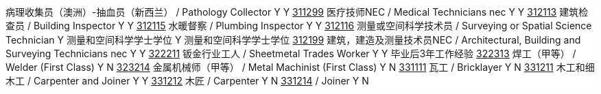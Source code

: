 <td>病理收集员（澳洲）-抽血员（新西兰） / Pathology Collector</td>
<td>Y </td>
<td>Y </td>
</tr>
<tr><td><a href="http://bbs.fcgvisa.com/t/1159" target="_blank">311299</a></td>
<td>医疗技师NEC / Medical Technicians nec</td>
<td>Y </td>
<td>Y </td>
</tr>
<tr><td><a href="http://bbs.fcgvisa.com/t/1172" target="_blank">312113</a></td>
<td>建筑检查员 / Building Inspector</td>
<td>Y </td>
<td>Y </td>
</tr>
<tr><td><a href="http://bbs.fcgvisa.com/t/1174" target="_blank">312115</a></td>
<td>水暖督察 / Plumbing Inspector</td>
<td>Y </td>
<td>Y </td>
</tr>
<tr><td><a href="http://bbs.fcgvisa.com/t/1175" target="_blank">312116</a></td>
<td>测量或空间科学技术员 / Surveying or Spatial Science Technician</td>
<td>Y 测量和空间科学学士学位</td>
<td>Y 测量和空间科学学士学位</td>
</tr>
<tr><td><a href="http://bbs.fcgvisa.com/t/1176" target="_blank">312199</a></td>
<td>建筑，建造及测量技术员NEC / Architectural, Building and Surveying Technicians nec</td>
<td>Y </td>
<td>Y </td>
</tr>
<tr><td><a href="http://bbs.fcgvisa.com/t/1212" target="_blank">322211</a></td>
<td>钣金行业工人 / Sheetmetal Trades Worker</td>
<td>Y </td>
<td>Y 毕业后3年工作经验</td>
</tr>
<tr><td><a href="http://bbs.fcgvisa.com/t/1215" target="_blank">322313</a></td>
<td>焊工（甲等） / Welder (First Class)</td>
<td>Y </td>
<td>N </td>
</tr>
<tr><td><a href="http://bbs.fcgvisa.com/t/1222" target="_blank">323214</a></td>
<td>金属机械师（甲等） / Metal Machinist (First Class)</td>
<td>Y </td>
<td>N </td>
</tr>
<tr><td><a href="http://bbs.fcgvisa.com/t/1237" target="_blank">331111</a></td>
<td>瓦工 / Bricklayer</td>
<td>Y </td>
<td>N </td>
</tr>
<tr><td><a href="http://bbs.fcgvisa.com/t/1239" target="_blank">331211</a></td>
<td>木工和细木工 / Carpenter and Joiner</td>
<td>Y </td>
<td>Y </td>
</tr>
<tr><td><a href="http://bbs.fcgvisa.com/t/1240" target="_blank">331212</a></td>
<td>木匠 / Carpenter</td>
<td>Y </td>
<td>N </td>
</tr>
<tr><td><a href="http://bbs.fcgvisa.com/t/" target="_blank">331214</a></td>
<td> / Joiner</td>
<td>Y </td>
<td>N </td>
</tr>